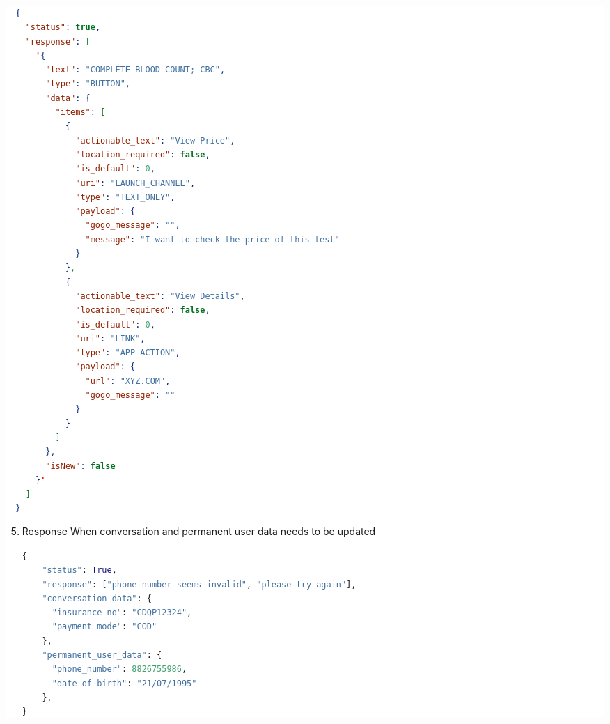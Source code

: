 
 ```json
   {
     "status": true,
     "response": [
       '{
         "text": "COMPLETE BLOOD COUNT; CBC",
         "type": "BUTTON",
         "data": {
           "items": [
             {
               "actionable_text": "View Price",
               "location_required": false,
               "is_default": 0,
               "uri": "LAUNCH_CHANNEL",
               "type": "TEXT_ONLY",
               "payload": {
                 "gogo_message": "",
                 "message": "I want to check the price of this test"
               }
             },
             {
               "actionable_text": "View Details",
               "location_required": false,
               "is_default": 0,
               "uri": "LINK",
               "type": "APP_ACTION",
               "payload": {
                 "url": "XYZ.COM",
                 "gogo_message": ""
               }
             }
           ]
         },
         "isNew": false
       }'
     ]
   }
   ```


5. Response When conversation and permanent user data needs to be updated
    ```python
    {
        "status": True,
        "response": ["phone number seems invalid", "please try again"],
        "conversation_data": {
          "insurance_no": "CDQP12324",
          "payment_mode": "COD" 
        },
        "permanent_user_data": {
          "phone_number": 8826755986,
          "date_of_birth": "21/07/1995"
        },
    }
    ```

